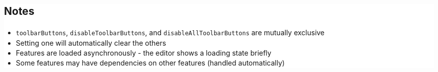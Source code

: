 ## Notes

- `toolbarButtons`, `disableToolbarButtons`, and `disableAllToolbarButtons` are mutually exclusive
- Setting one will automatically clear the others
- Features are loaded asynchronously - the editor shows a loading state briefly
- Some features may have dependencies on other features (handled automatically)
